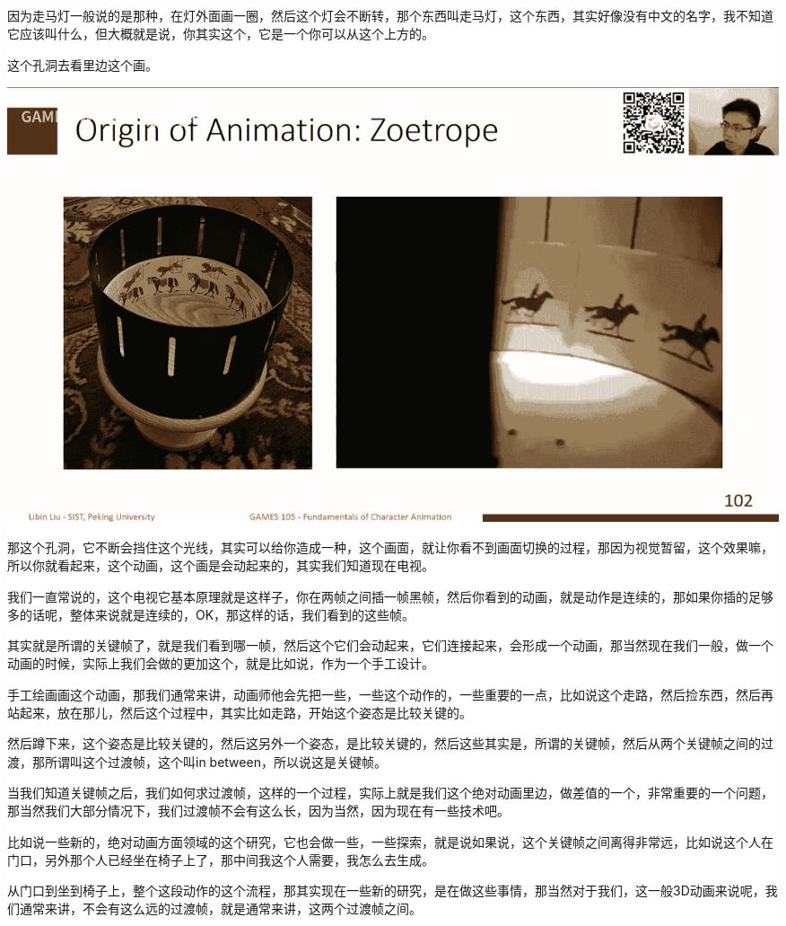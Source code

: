 因为走马灯一般说的是那种，在灯外面画一圈，然后这个灯会不断转，那个东西叫走马灯，这个东西，其实好像没有中文的名字，我不知道它应该叫什么，但大概就是说，你其实这个，它是一个你可以从这个上方的。

这个孔洞去看里边这个画。

![](img/fcdcd4528bc0f38310b570f74d418942_19.png)

那这个孔洞，它不断会挡住这个光线，其实可以给你造成一种，这个画面，就让你看不到画面切换的过程，那因为视觉暂留，这个效果嘛，所以你就看起来，这个动画，这个画是会动起来的，其实我们知道现在电视。

我们一直常说的，这个电视它基本原理就是这样子，你在两帧之间插一帧黑帧，然后你看到的动画，就是动作是连续的，那如果你插的足够多的话呢，整体来说就是连续的，OK，那这样的话，我们看到的这些帧。

其实就是所谓的关键帧了，就是我们看到哪一帧，然后这个它们会动起来，它们连接起来，会形成一个动画，那当然现在我们一般，做一个动画的时候，实际上我们会做的更加这个，就是比如说，作为一个手工设计。

手工绘画画这个动画，那我们通常来讲，动画师他会先把一些，一些这个动作的，一些重要的一点，比如说这个走路，然后捡东西，然后再站起来，放在那儿，然后这个过程中，其实比如走路，开始这个姿态是比较关键的。

然后蹲下来，这个姿态是比较关键的，然后这另外一个姿态，是比较关键的，然后这些其实是，所谓的关键帧，然后从两个关键帧之间的过渡，那所谓叫这个过渡帧，这个叫in between，所以说这是关键帧。

当我们知道关键帧之后，我们如何求过渡帧，这样的一个过程，实际上就是我们这个绝对动画里边，做差值的一个，非常重要的一个问题，那当然我们大部分情况下，我们过渡帧不会有这么长，因为当然，因为现在有一些技术吧。

比如说一些新的，绝对动画方面领域的这个研究，它也会做一些，一些探索，就是说如果说，这个关键帧之间离得非常远，比如说这个人在门口，另外那个人已经坐在椅子上了，那中间我这个人需要，我怎么去生成。

从门口到坐到椅子上，整个这段动作的这个流程，那其实现在一些新的研究，是在做这些事情，那当然对于我们，这一般3D动画来说呢，我们通常来讲，不会有这么远的过渡帧，就是通常来讲，这两个过渡帧之间。


